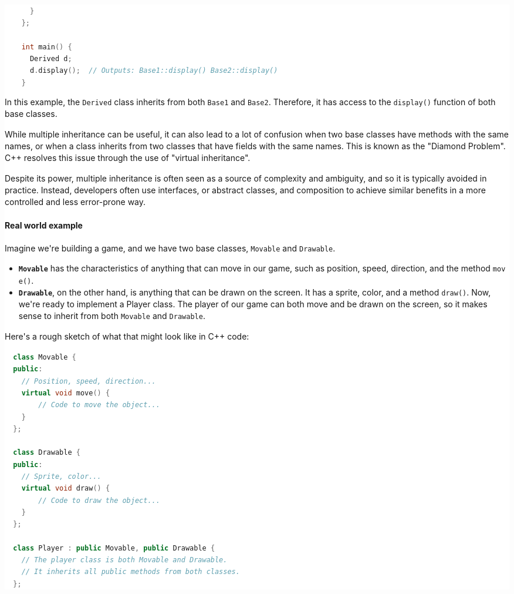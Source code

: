```cpp
      }
    };

    int main() {
      Derived d;
      d.display();  // Outputs: Base1::display() Base2::display()
    }
```

In this example, the `Derived` class inherits from both `Base1` and `Base2`. Therefore, it has access to the `display()` function of both base classes.

While multiple inheritance can be useful, it can also lead to a lot of confusion when two base classes have methods with the same names, or when a class inherits from two classes that have fields with the same names. This is known as the "Diamond Problem". C++ resolves this issue through the use of "virtual inheritance".

Despite its power, multiple inheritance is often seen as a source of complexity and ambiguity, and so it is typically avoided in practice. Instead, developers often use interfaces, or abstract classes, and composition to achieve similar benefits in a more controlled and less error-prone way.

#### Real world example

Imagine we're building a game, and we have two base classes, `Movable` and `Drawable`.

- **`Movable`** has the characteristics of anything that can move in our game, such as position, speed, direction, and the method `move()`.
- **`Drawable`**, on the other hand, is anything that can be drawn on the screen. It has a sprite, color, and a method `draw()`.
  Now, we're ready to implement a Player class. The player of our game can both move and be drawn on the screen, so it makes sense to inherit from both `Movable` and `Drawable`.

Here's a rough sketch of what that might look like in C++ code:

```cpp
  class Movable {
  public:
    // Position, speed, direction...
    virtual void move() {
        // Code to move the object...
    }
  };

  class Drawable {
  public:
    // Sprite, color...
    virtual void draw() {
        // Code to draw the object...
    }
  };

  class Player : public Movable, public Drawable {
    // The player class is both Movable and Drawable.
    // It inherits all public methods from both classes.
  };
```
